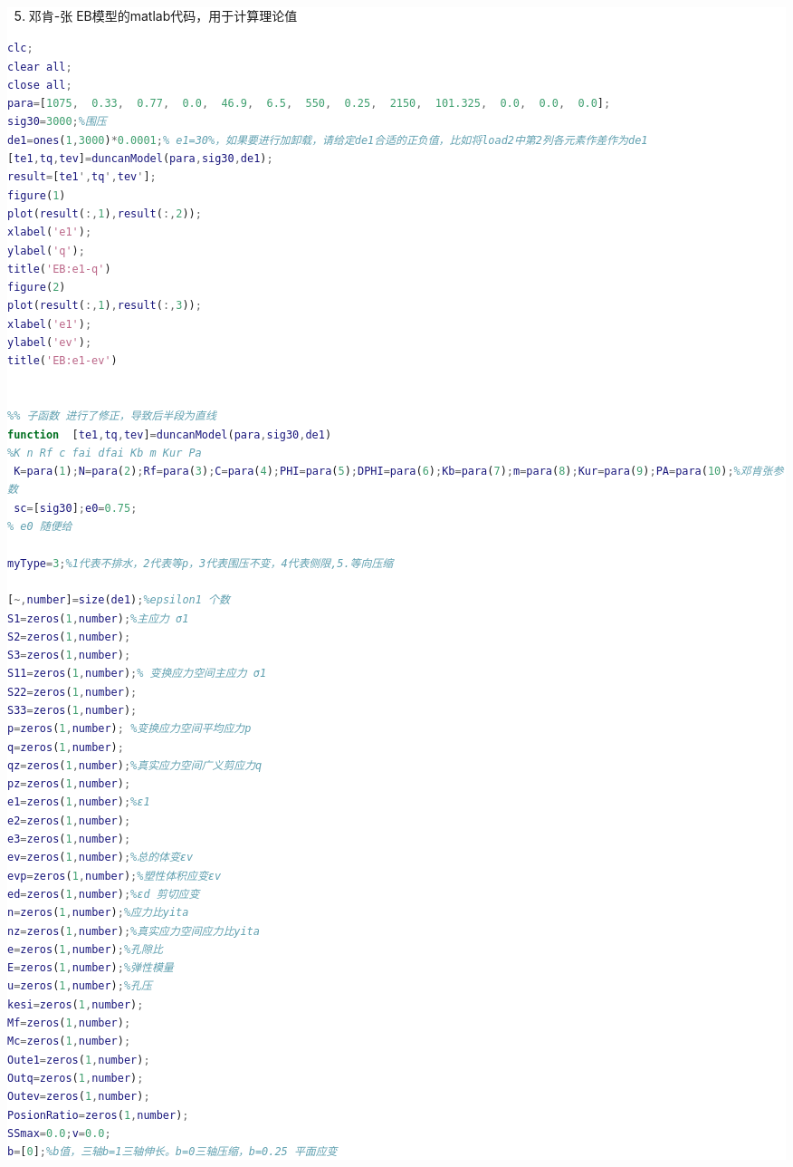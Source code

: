  5. 邓肯-张 EB模型的matlab代码，用于计算理论值 

``` matlab
clc;
clear all;
close all;
para=[1075,  0.33,  0.77,  0.0,  46.9,  6.5,  550,  0.25,  2150,  101.325,  0.0,  0.0,  0.0];
sig30=3000;%围压
de1=ones(1,3000)*0.0001;% e1=30%，如果要进行加卸载，请给定de1合适的正负值，比如将load2中第2列各元素作差作为de1
[te1,tq,tev]=duncanModel(para,sig30,de1);
result=[te1',tq',tev'];
figure(1)
plot(result(:,1),result(:,2));
xlabel('e1');
ylabel('q');
title('EB:e1-q')
figure(2)
plot(result(:,1),result(:,3));
xlabel('e1');
ylabel('ev');
title('EB:e1-ev')


%% 子函数 进行了修正，导致后半段为直线
function  [te1,tq,tev]=duncanModel(para,sig30,de1)
%K n Rf c fai dfai Kb m Kur Pa 
 K=para(1);N=para(2);Rf=para(3);C=para(4);PHI=para(5);DPHI=para(6);Kb=para(7);m=para(8);Kur=para(9);PA=para(10);%邓肯张参数
 sc=[sig30];e0=0.75;
% e0 随便给

myType=3;%1代表不排水，2代表等p，3代表围压不变，4代表侧限,5.等向压缩

[~,number]=size(de1);%epsilon1 个数
S1=zeros(1,number);%主应力 σ1
S2=zeros(1,number);
S3=zeros(1,number);
S11=zeros(1,number);% 变换应力空间主应力 σ1
S22=zeros(1,number);
S33=zeros(1,number);
p=zeros(1,number); %变换应力空间平均应力p
q=zeros(1,number);
qz=zeros(1,number);%真实应力空间广义剪应力q
pz=zeros(1,number);
e1=zeros(1,number);%ε1
e2=zeros(1,number);
e3=zeros(1,number);
ev=zeros(1,number);%总的体变εv
evp=zeros(1,number);%塑性体积应变εv
ed=zeros(1,number);%εd 剪切应变
n=zeros(1,number);%应力比yita
nz=zeros(1,number);%真实应力空间应力比yita
e=zeros(1,number);%孔隙比
E=zeros(1,number);%弹性模量
u=zeros(1,number);%孔压
kesi=zeros(1,number);
Mf=zeros(1,number);
Mc=zeros(1,number);
Oute1=zeros(1,number);
Outq=zeros(1,number);
Outev=zeros(1,number);
PosionRatio=zeros(1,number);
SSmax=0.0;v=0.0;
b=[0];%b值，三轴b=1三轴伸长。b=0三轴压缩，b=0.25 平面应变
```